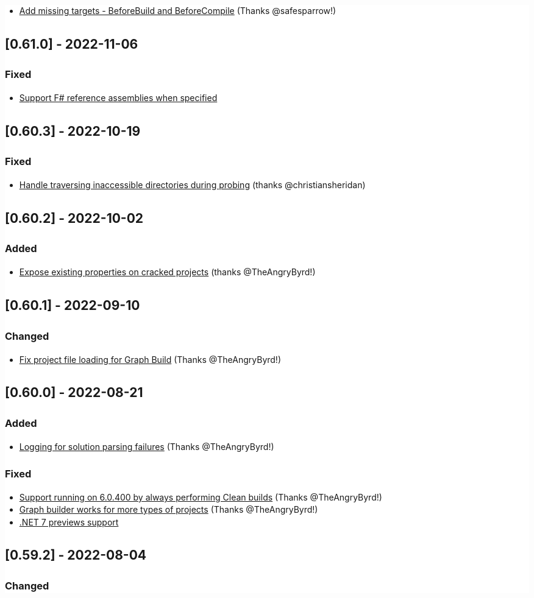 - [Add missing targets - BeforeBuild and BeforeCompile](https://github.com/ionide/proj-info/pull/183) (Thanks @safesparrow!)

## [0.61.0] - 2022-11-06

### Fixed

- [Support F# reference assemblies when specified](https://github.com/ionide/proj-info/pull/177)

## [0.60.3] - 2022-10-19

### Fixed

- [Handle traversing inaccessible directories during probing](https://github.com/ionide/proj-info/pull/175) (thanks @christiansheridan)

## [0.60.2] - 2022-10-02

### Added

- [Expose existing properties on cracked projects](https://github.com/ionide/proj-info/pull/170) (thanks @TheAngryByrd!)

## [0.60.1] - 2022-09-10

### Changed

- [Fix project file loading for Graph Build](https://github.com/ionide/proj-info/pull/169) (Thanks @TheAngryByrd!)

## [0.60.0] - 2022-08-21

### Added

- [Logging for solution parsing failures](https://github.com/ionide/proj-info/pull/161) (Thanks @TheAngryByrd!)

### Fixed

- [Support running on 6.0.400 by always performing Clean builds](https://github.com/ionide/proj-info/pull/162) (Thanks @TheAngryByrd!)
- [Graph builder works for more types of projects](https://github.com/ionide/proj-info/pull/165) (Thanks @TheAngryByrd!)
- [.NET 7 previews support](https://github.com/ionide/proj-info/pull/167)

## [0.59.2] - 2022-08-04

### Changed
